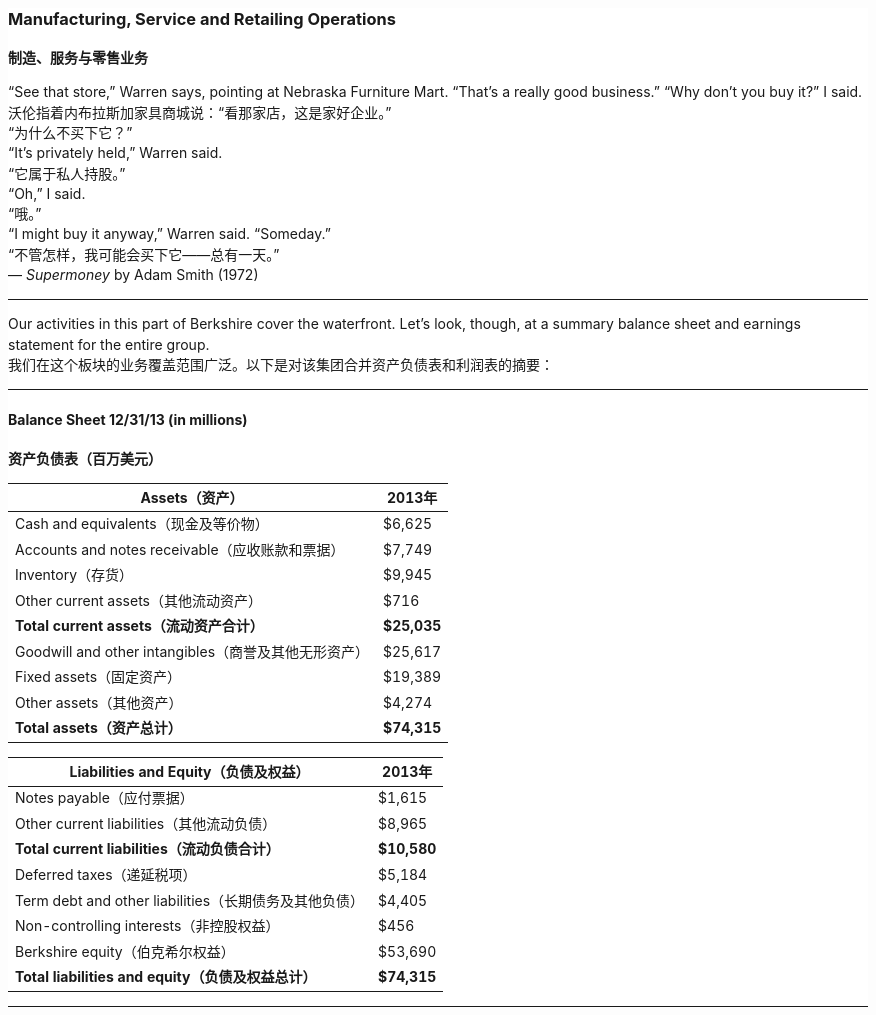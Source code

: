 ### Manufacturing, Service and Retailing Operations  
**制造、服务与零售业务**  

“See that store,” Warren says, pointing at Nebraska Furniture Mart. “That’s a really good business.” “Why don’t you buy it?” I said.  
沃伦指着内布拉斯加家具商城说：“看那家店，这是家好企业。”  
“为什么不买下它？”  
“It’s privately held,” Warren said.  
“它属于私人持股。”  
“Oh,” I said.  
“哦。”  
“I might buy it anyway,” Warren said. “Someday.”  
“不管怎样，我可能会买下它——总有一天。”  
— *Supermoney* by Adam Smith (1972)  

---  
Our activities in this part of Berkshire cover the waterfront. Let’s look, though, at a summary balance sheet and earnings statement for the entire group.  
我们在这个板块的业务覆盖范围广泛。以下是对该集团合并资产负债表和利润表的摘要：  

---  
#### Balance Sheet 12/31/13 (in millions)  
**资产负债表（百万美元）**  

| **Assets（资产）** | **2013年** |  
|-------------------|------------|  
| Cash and equivalents（现金及等价物） | $6,625 |  
| Accounts and notes receivable（应收账款和票据） | $7,749 |  
| Inventory（存货） | $9,945 |  
| Other current assets（其他流动资产） | $716 |  
| **Total current assets（流动资产合计）** | **$25,035** |  
| Goodwill and other intangibles（商誉及其他无形资产） | $25,617 |  
| Fixed assets（固定资产） | $19,389 |  
| Other assets（其他资产） | $4,274 |  
| **Total assets（资产总计）** | **$74,315** |  

| **Liabilities and Equity（负债及权益）** | **2013年** |  
|----------------------------------------|------------|  
| Notes payable（应付票据） | $1,615 |  
| Other current liabilities（其他流动负债） | $8,965 |  
| **Total current liabilities（流动负债合计）** | **$10,580** |  
| Deferred taxes（递延税项） | $5,184 |  
| Term debt and other liabilities（长期债务及其他负债） | $4,405 |  
| Non-controlling interests（非控股权益） | $456 |  
| Berkshire equity（伯克希尔权益） | $53,690 |  
| **Total liabilities and equity（负债及权益总计）** | **$74,315** |  

---  